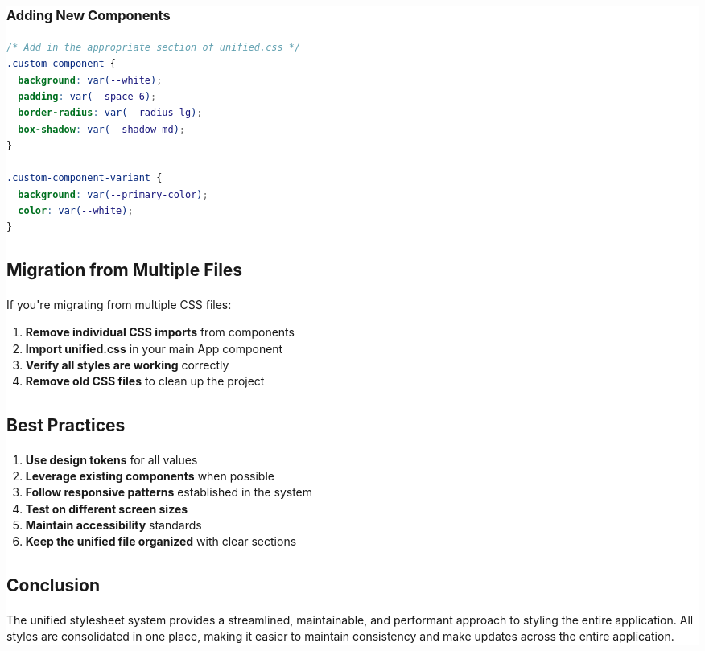 ### Adding New Components

```css
/* Add in the appropriate section of unified.css */
.custom-component {
  background: var(--white);
  padding: var(--space-6);
  border-radius: var(--radius-lg);
  box-shadow: var(--shadow-md);
}

.custom-component-variant {
  background: var(--primary-color);
  color: var(--white);
}
```

## Migration from Multiple Files

If you're migrating from multiple CSS files:

1. **Remove individual CSS imports** from components
2. **Import unified.css** in your main App component
3. **Verify all styles are working** correctly
4. **Remove old CSS files** to clean up the project

## Best Practices

1. **Use design tokens** for all values
2. **Leverage existing components** when possible
3. **Follow responsive patterns** established in the system
4. **Test on different screen sizes**
5. **Maintain accessibility** standards
6. **Keep the unified file organized** with clear sections

## Conclusion

The unified stylesheet system provides a streamlined, maintainable, and performant approach to styling the entire application. All styles are consolidated in one place, making it easier to maintain consistency and make updates across the entire application. 
